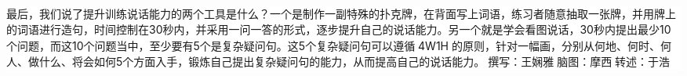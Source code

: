 最后，我们说了提升训练说话能力的两个工具是什么？一个是制作一副特殊的扑克牌，在背面写上词语，练习者随意抽取一张牌，并用牌上的词语进行造句，时间控制在30秒内，并采用一问一答的形式，逐步提升自己的说话能力。另一个就是学会看图说话，30秒内提出最少10个问题，而这10个问题当中，至少要有5个是复杂疑问句。这5个复杂疑问句可以遵循 4W1H 的原则，针对一幅画，分别从何地、何时、何人、做什么、将会如何5个方面入手，锻炼自己提出复杂疑问句的能力，从而提高自己的说话能力。
撰写：王娴雅
脑图：摩西
转述：于浩



